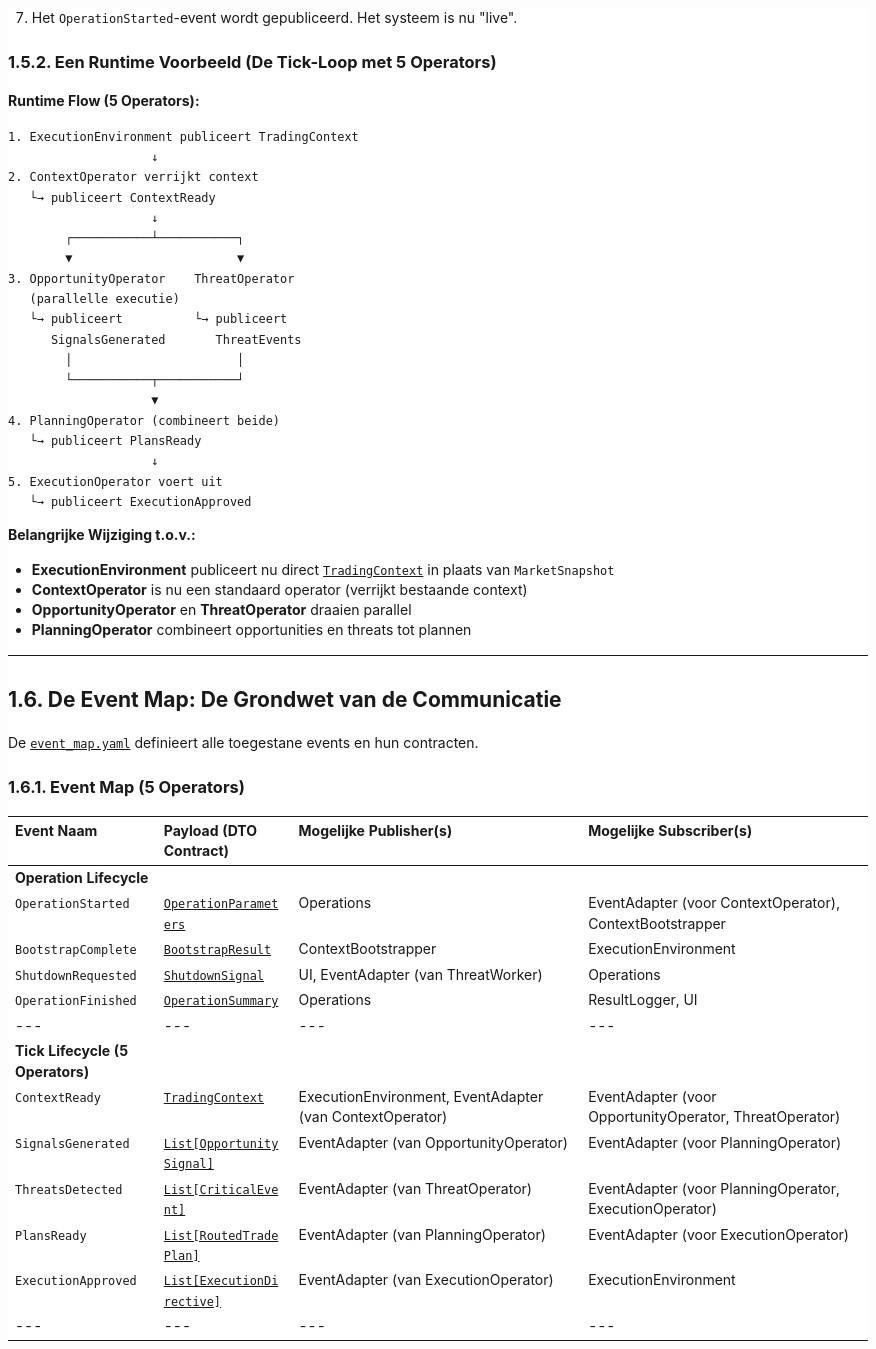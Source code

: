 7.  Het `OperationStarted`-event wordt gepubliceerd. Het systeem is nu "live".

### **1.5.2. Een Runtime Voorbeeld (De Tick-Loop met 5 Operators)**

**Runtime Flow (5 Operators):**

```
1. ExecutionEnvironment publiceert TradingContext
                    ↓
2. ContextOperator verrijkt context
   └→ publiceert ContextReady
                    ↓
        ┌───────────┴───────────┐
        ▼                       ▼
3. OpportunityOperator    ThreatOperator
   (parallelle executie)
   └→ publiceert          └→ publiceert
      SignalsGenerated       ThreatEvents
        │                       │
        └───────────┬───────────┘
                    ▼
4. PlanningOperator (combineert beide)
   └→ publiceert PlansReady
                    ↓
5. ExecutionOperator voert uit
   └→ publiceert ExecutionApproved
```

**Belangrijke Wijziging t.o.v.:**
-   **ExecutionEnvironment** publiceert nu direct [`TradingContext`](backend/dtos/state/trading_context.py) in plaats van `MarketSnapshot`
-   **ContextOperator** is nu een standaard operator (verrijkt bestaande context)
-   **OpportunityOperator** en **ThreatOperator** draaien parallel
-   **PlanningOperator** combineert opportunities en threats tot plannen

---

## **1.6. De Event Map: De Grondwet van de Communicatie**

De [`event_map.yaml`](config/event_map.yaml) definieert alle toegestane events en hun contracten.

### **1.6.1. Event Map (5 Operators)**

| Event Naam | Payload (DTO Contract) | Mogelijke Publisher(s) | Mogelijke Subscriber(s) |
|:-----------|:-----------------------|:-----------------------|:------------------------|
| **Operation Lifecycle** | | | |
| `OperationStarted` | [`OperationParameters`](backend/dtos/state/operation_parameters.py) | Operations | EventAdapter (voor ContextOperator), ContextBootstrapper |
| `BootstrapComplete` | [`BootstrapResult`](backend/dtos/state/bootstrap_result.py) | ContextBootstrapper | ExecutionEnvironment |
| `ShutdownRequested` | [`ShutdownSignal`](backend/dtos/execution/shutdown_signal.py) | UI, EventAdapter (van ThreatWorker) | Operations |
| `OperationFinished` | [`OperationSummary`](backend/dtos/state/operation_summary.py) | Operations | ResultLogger, UI |
| --- | --- | --- | --- |
| **Tick Lifecycle (5 Operators)** | | | |
| `ContextReady` | [`TradingContext`](backend/dtos/state/trading_context.py) | ExecutionEnvironment, EventAdapter (van ContextOperator) | EventAdapter (voor OpportunityOperator, ThreatOperator) |
| `SignalsGenerated` | [`List[OpportunitySignal]`](backend/dtos/pipeline/signal.py) | EventAdapter (van OpportunityOperator) | EventAdapter (voor PlanningOperator) |
| `ThreatsDetected` | [`List[CriticalEvent]`](backend/dtos/execution/critical_event.py) | EventAdapter (van ThreatOperator) | EventAdapter (voor PlanningOperator, ExecutionOperator) |
| `PlansReady` | [`List[RoutedTradePlan]`](backend/dtos/pipeline/routed_trade_plan.py) | EventAdapter (van PlanningOperator) | EventAdapter (voor ExecutionOperator) |
| `ExecutionApproved` | [`List[ExecutionDirective]`](backend/dtos/execution/execution_directive.py) | EventAdapter (van ExecutionOperator) | ExecutionEnvironment |
| --- | --- | --- | --- |